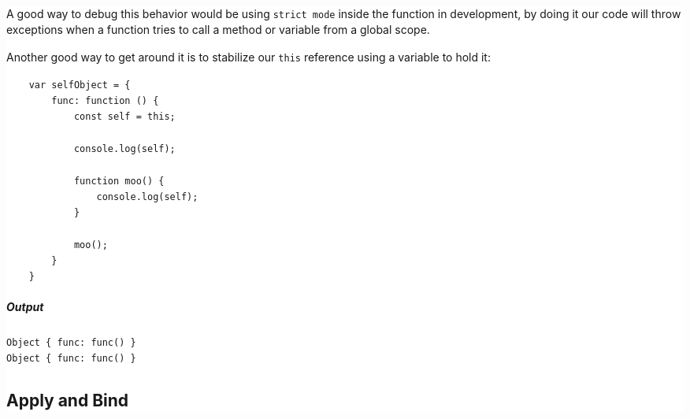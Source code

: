 A good way to debug this behavior would be using `strict mode` inside the function in development, by doing it our code will throw exceptions when a function tries to call a method or variable from a global scope.

Another good way to get around it is to stabilize our `this` reference using a variable to hold it:

~~~
    var selfObject = {
        func: function () {
            const self = this;

            console.log(self);

            function moo() {
                console.log(self);
            }

            moo();
        }
    }
~~~

##### Output
~~~
Object { func: func() }
Object { func: func() }
~~~

## Apply and Bind

